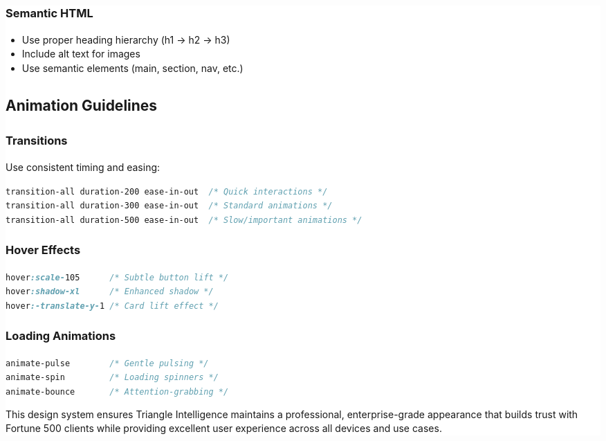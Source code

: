### Semantic HTML
- Use proper heading hierarchy (h1 → h2 → h3)
- Include alt text for images
- Use semantic elements (main, section, nav, etc.)

## Animation Guidelines

### Transitions
Use consistent timing and easing:
```css
transition-all duration-200 ease-in-out  /* Quick interactions */
transition-all duration-300 ease-in-out  /* Standard animations */
transition-all duration-500 ease-in-out  /* Slow/important animations */
```

### Hover Effects
```css
hover:scale-105      /* Subtle button lift */
hover:shadow-xl      /* Enhanced shadow */
hover:-translate-y-1 /* Card lift effect */
```

### Loading Animations
```css
animate-pulse        /* Gentle pulsing */
animate-spin         /* Loading spinners */
animate-bounce       /* Attention-grabbing */
```

This design system ensures Triangle Intelligence maintains a professional, enterprise-grade appearance that builds trust with Fortune 500 clients while providing excellent user experience across all devices and use cases.